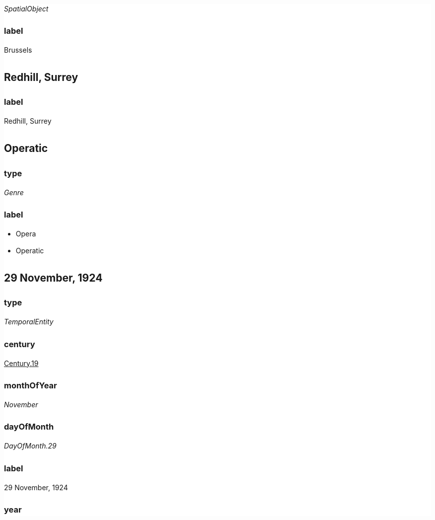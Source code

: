 
*SpatialObject*

### label


Brussels

## Redhill, Surrey

### label


Redhill, Surrey

## Operatic

### type


*Genre*

### label

 - Opera

 - Operatic

## 29 November, 1924

### type


*TemporalEntity*

### century


[Century.19](#Century.19)

### monthOfYear


*November*

### dayOfMonth


*DayOfMonth.29*

### label


29 November, 1924

### year
